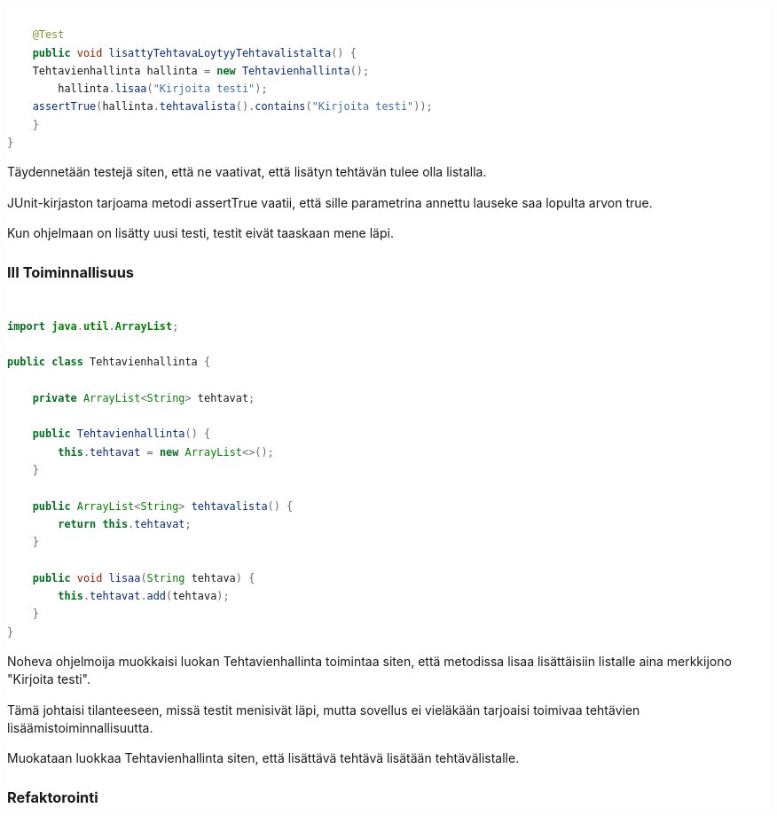```java

    @Test
    public void lisattyTehtavaLoytyyTehtavalistalta() {
	Tehtavienhallinta hallinta = new Tehtavienhallinta();
        hallinta.lisaa("Kirjoita testi");
	assertTrue(hallinta.tehtavalista().contains("Kirjoita testi"));
    }
}
```

Täydennetään testejä siten, että ne vaativat, 
että lisätyn tehtävän tulee olla listalla. 

JUnit-kirjaston tarjoama metodi assertTrue vaatii, 
että sille parametrina annettu lauseke saa lopulta arvon true.

Kun ohjelmaan on lisätty uusi testi,
testit eivät taaskaan mene läpi.

### III Toiminnallisuus

```java

import java.util.ArrayList;

public class Tehtavienhallinta {

    private ArrayList<String> tehtavat;

    public Tehtavienhallinta() {
        this.tehtavat = new ArrayList<>();
    }

    public ArrayList<String> tehtavalista() {
        return this.tehtavat;
    }

    public void lisaa(String tehtava) {
        this.tehtavat.add(tehtava);
    }
}
```

Noheva ohjelmoija muokkaisi luokan Tehtavienhallinta toimintaa siten, 
että metodissa lisaa lisättäisiin listalle aina merkkijono "Kirjoita testi".

Tämä johtaisi tilanteeseen, missä testit menisivät läpi, mutta sovellus 
ei vieläkään tarjoaisi toimivaa tehtävien lisäämistoiminnallisuutta. 

Muokataan luokkaa Tehtavienhallinta siten, 
että lisättävä tehtävä lisätään tehtävälistalle.

### Refaktorointi
